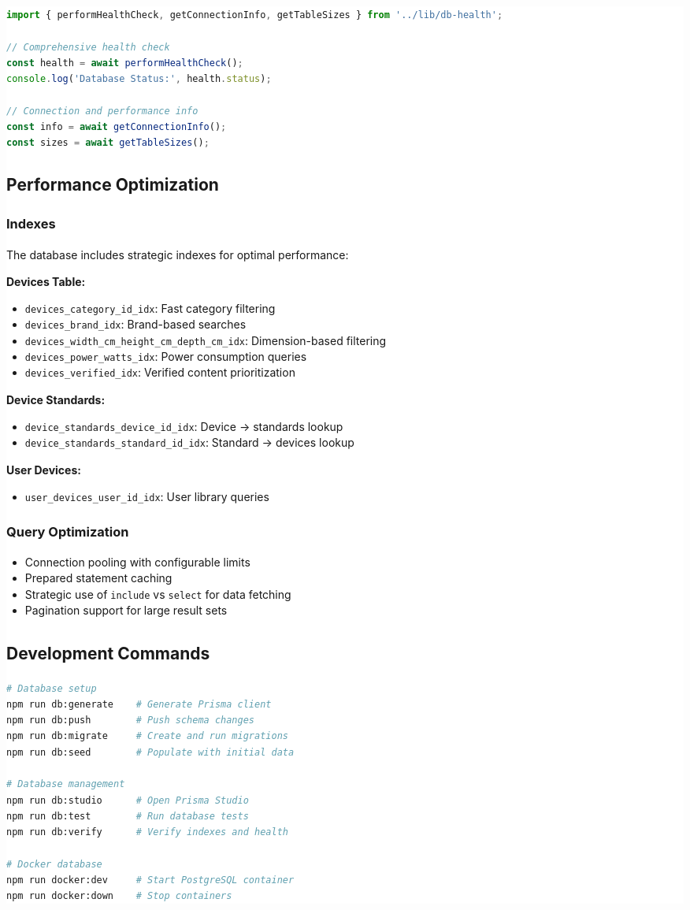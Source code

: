 ```typescript
import { performHealthCheck, getConnectionInfo, getTableSizes } from '../lib/db-health';

// Comprehensive health check
const health = await performHealthCheck();
console.log('Database Status:', health.status);

// Connection and performance info
const info = await getConnectionInfo();
const sizes = await getTableSizes();
```

## Performance Optimization

### Indexes

The database includes strategic indexes for optimal performance:

**Devices Table:**
- `devices_category_id_idx`: Fast category filtering
- `devices_brand_idx`: Brand-based searches
- `devices_width_cm_height_cm_depth_cm_idx`: Dimension-based filtering
- `devices_power_watts_idx`: Power consumption queries
- `devices_verified_idx`: Verified content prioritization

**Device Standards:**
- `device_standards_device_id_idx`: Device → standards lookup
- `device_standards_standard_id_idx`: Standard → devices lookup

**User Devices:**
- `user_devices_user_id_idx`: User library queries

### Query Optimization

- Connection pooling with configurable limits
- Prepared statement caching
- Strategic use of `include` vs `select` for data fetching
- Pagination support for large result sets

## Development Commands

```bash
# Database setup
npm run db:generate    # Generate Prisma client
npm run db:push        # Push schema changes
npm run db:migrate     # Create and run migrations
npm run db:seed        # Populate with initial data

# Database management
npm run db:studio      # Open Prisma Studio
npm run db:test        # Run database tests
npm run db:verify      # Verify indexes and health

# Docker database
npm run docker:dev     # Start PostgreSQL container
npm run docker:down    # Stop containers
```
